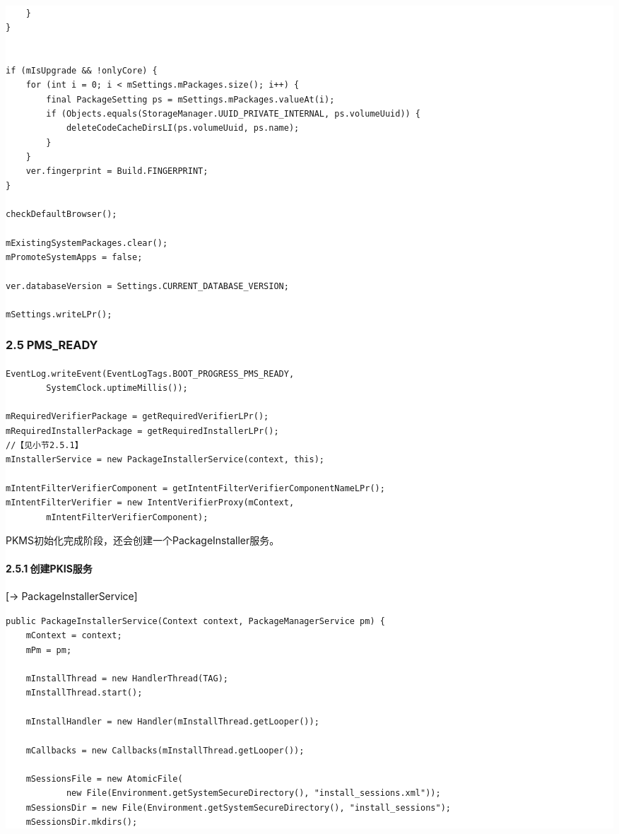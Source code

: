 ```
    }
}


if (mIsUpgrade && !onlyCore) {
    for (int i = 0; i < mSettings.mPackages.size(); i++) {
        final PackageSetting ps = mSettings.mPackages.valueAt(i);
        if (Objects.equals(StorageManager.UUID_PRIVATE_INTERNAL, ps.volumeUuid)) {
            deleteCodeCacheDirsLI(ps.volumeUuid, ps.name);
        }
    }
    ver.fingerprint = Build.FINGERPRINT;
}

checkDefaultBrowser();

mExistingSystemPackages.clear();
mPromoteSystemApps = false;

ver.databaseVersion = Settings.CURRENT_DATABASE_VERSION;

mSettings.writeLPr();

```

### 2.5 PMS_READY[](#25-pms_ready)

```
EventLog.writeEvent(EventLogTags.BOOT_PROGRESS_PMS_READY,
        SystemClock.uptimeMillis());

mRequiredVerifierPackage = getRequiredVerifierLPr();
mRequiredInstallerPackage = getRequiredInstallerLPr();
//【见小节2.5.1】
mInstallerService = new PackageInstallerService(context, this);

mIntentFilterVerifierComponent = getIntentFilterVerifierComponentNameLPr();
mIntentFilterVerifier = new IntentVerifierProxy(mContext,
        mIntentFilterVerifierComponent);

```

PKMS初始化完成阶段，还会创建一个PackageInstaller服务。

#### 2.5.1 创建PKIS服务[](#251-创建pkis服务)

\[-\> PackageInstallerService\]

```
public PackageInstallerService(Context context, PackageManagerService pm) {
    mContext = context;
    mPm = pm;
    
    mInstallThread = new HandlerThread(TAG);
    mInstallThread.start();

    mInstallHandler = new Handler(mInstallThread.getLooper());

    mCallbacks = new Callbacks(mInstallThread.getLooper());

    mSessionsFile = new AtomicFile(
            new File(Environment.getSystemSecureDirectory(), "install_sessions.xml"));
    mSessionsDir = new File(Environment.getSystemSecureDirectory(), "install_sessions");
    mSessionsDir.mkdirs();

```